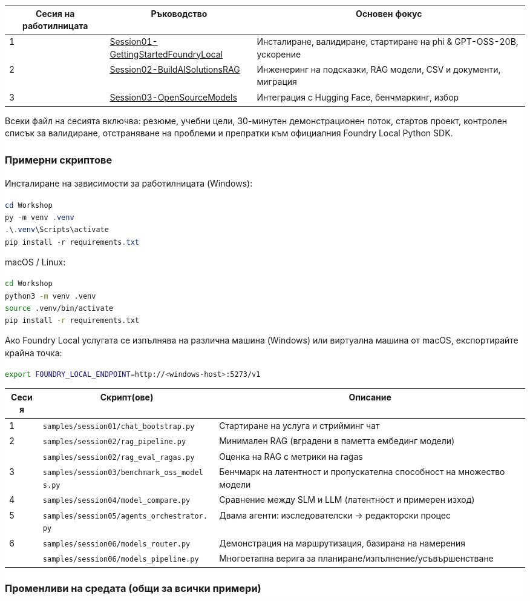 | Сесия на работилницата | Ръководство | Основен фокус |
|------------------------|------------|---------------|
| 1 | [Session01-GettingStartedFoundryLocal](./Session01-GettingStartedFoundryLocal.md) | Инсталиране, валидиране, стартиране на phi & GPT-OSS-20B, ускорение |
| 2 | [Session02-BuildAISolutionsRAG](./Session02-BuildAISolutionsRAG.md) | Инженеринг на подсказки, RAG модели, CSV и документи, миграция |
| 3 | [Session03-OpenSourceModels](./Session03-OpenSourceModels.md) | Интеграция с Hugging Face, бенчмаркинг, избор
Всеки файл на сесията включва: резюме, учебни цели, 30-минутен демонстрационен поток, стартов проект, контролен списък за валидиране, отстраняване на проблеми и препратки към официалния Foundry Local Python SDK.

### Примерни скриптове

Инсталиране на зависимости за работилницата (Windows):

```powershell
cd Workshop
py -m venv .venv
.\.venv\Scripts\activate
pip install -r requirements.txt
```

macOS / Linux:

```bash
cd Workshop
python3 -m venv .venv
source .venv/bin/activate
pip install -r requirements.txt
```

Ако Foundry Local услугата се изпълнява на различна машина (Windows) или виртуална машина от macOS, експортирайте крайна точка:

```bash
export FOUNDRY_LOCAL_ENDPOINT=http://<windows-host>:5273/v1
```

| Сесия | Скрипт(ове) | Описание |
|-------|-------------|----------|
| 1 | `samples/session01/chat_bootstrap.py` | Стартиране на услуга и стрийминг чат |
| 2 | `samples/session02/rag_pipeline.py` | Минимален RAG (вградени в паметта ембединг модели) |
|   | `samples/session02/rag_eval_ragas.py` | Оценка на RAG с метрики на ragas |
| 3 | `samples/session03/benchmark_oss_models.py` | Бенчмарк на латентност и пропускателна способност на множество модели |
| 4 | `samples/session04/model_compare.py` | Сравнение между SLM и LLM (латентност и примерен изход) |
| 5 | `samples/session05/agents_orchestrator.py` | Двама агенти: изследователски → редакторски процес |
| 6 | `samples/session06/models_router.py` | Демонстрация на маршрутизация, базирана на намерения |
|   | `samples/session06/models_pipeline.py` | Многоетапна верига за планиране/изпълнение/усъвършенстване |

### Променливи на средата (общи за всички примери)
